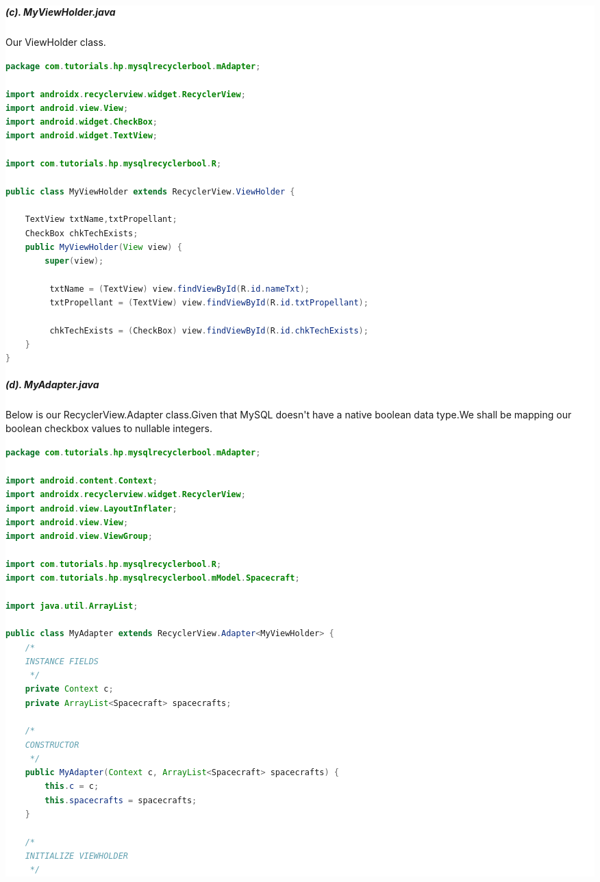 ##### (c). MyViewHolder.java

Our ViewHolder class.

```java
package com.tutorials.hp.mysqlrecyclerbool.mAdapter;

import androidx.recyclerview.widget.RecyclerView;
import android.view.View;
import android.widget.CheckBox;
import android.widget.TextView;

import com.tutorials.hp.mysqlrecyclerbool.R;

public class MyViewHolder extends RecyclerView.ViewHolder {

    TextView txtName,txtPropellant;
    CheckBox chkTechExists;
    public MyViewHolder(View view) {
        super(view);

         txtName = (TextView) view.findViewById(R.id.nameTxt);
         txtPropellant = (TextView) view.findViewById(R.id.txtPropellant);

         chkTechExists = (CheckBox) view.findViewById(R.id.chkTechExists);
    }
}
```

##### (d). MyAdapter.java

Below is our RecyclerView.Adapter class.Given that MySQL doesn't have a native boolean data type.We shall be mapping our boolean checkbox values to nullable integers.

```java
package com.tutorials.hp.mysqlrecyclerbool.mAdapter;

import android.content.Context;
import androidx.recyclerview.widget.RecyclerView;
import android.view.LayoutInflater;
import android.view.View;
import android.view.ViewGroup;

import com.tutorials.hp.mysqlrecyclerbool.R;
import com.tutorials.hp.mysqlrecyclerbool.mModel.Spacecraft;

import java.util.ArrayList;

public class MyAdapter extends RecyclerView.Adapter<MyViewHolder> {
    /*
    INSTANCE FIELDS
     */
    private Context c;
    private ArrayList<Spacecraft> spacecrafts;

    /*
    CONSTRUCTOR
     */
    public MyAdapter(Context c, ArrayList<Spacecraft> spacecrafts) {
        this.c = c;
        this.spacecrafts = spacecrafts;
    }

    /*
    INITIALIZE VIEWHOLDER
     */
```